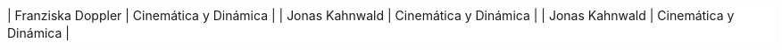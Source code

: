 | Franziska Doppler     | Cinemática y Dinámica       |
| Jonas Kahnwald        | Cinemática y Dinámica       |
| Jonas Kahnwald        | Cinemática y Dinámica       |



[img_1.0]: ./mbd.png "Figure 1.0: Modelo Relacional de la Base de Datos"
